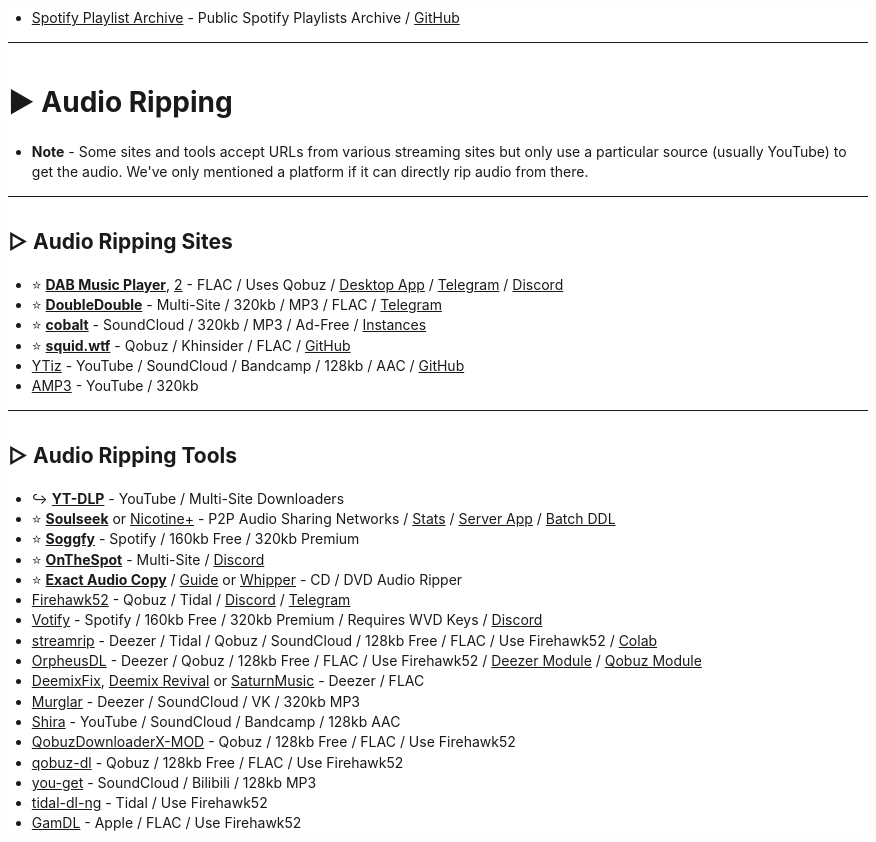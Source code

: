 * [Spotify Playlist Archive](https://spotifyplaylistarchive.com/) - Public Spotify Playlists Archive / [GitHub](https://github.com/mackorone/spotify-playlist-archive)

***

# ► Audio Ripping

* **Note** - Some sites and tools accept URLs from various streaming sites but only use a particular source (usually YouTube) to get the audio. We've only mentioned a platform if it can directly rip audio from there.

***

## ▷ Audio Ripping Sites

* ⭐ **[DAB Music Player](https://dab.yeet.su/)**, [2](https://dabmusic.xyz/) - FLAC / Uses Qobuz / [Desktop App](https://dab.yeet.su/download) / [Telegram](https://t.me/+RnrXmKyOPNY0ZGY9) / [Discord](https://discord.com/invite/EBKcDZwEHJ)
* ⭐ **[DoubleDouble](https://doubledouble.top/)** - Multi-Site / 320kb / MP3 / FLAC / [Telegram](https://t.me/lucidahasmusic)
* ⭐ **[cobalt](https://cobalt.tools/)** - SoundCloud / 320kb / MP3 / Ad-Free / [Instances](https://instances.cobalt.best/)
* ⭐ **[squid.wtf](https://squid.wtf/)** - Qobuz / Khinsider / FLAC / [GitHub](https://github.com/QobuzDL/Qobuz-DL)
* [YTiz](https://ytiz.xyz/) - YouTube / SoundCloud / Bandcamp / 128kb / AAC / [GitHub](https://github.com/tizerk/ytiz)
* [AMP3](https://amp3.cc/) - YouTube / 320kb

***

## ▷ Audio Ripping Tools

* ↪️ **[YT-DLP](https://www.reddit.com/r/FREEMEDIAHECKYEAH/wiki/social-media#wiki_.25B7_youtube_downloaders)** - YouTube / Multi-Site Downloaders
* ⭐ **[Soulseek](https://slsknet.org/)** or [Nicotine+](https://nicotine-plus.org/) - P2P Audio Sharing Networks / [Stats](https://github.com/mrusse/Slsk-Upload-Stats-Tracker) / [Server App](https://github.com/slskd/slskd) / [Batch DDL](https://github.com/fiso64/slsk-batchdl)
* ⭐ **[Soggfy](https://github.com/Rafiuth/Soggfy)** - Spotify / 160kb Free / 320kb Premium
* ⭐ **[OnTheSpot](https://github.com/justin025/onthespot)** - Multi-Site / [Discord](https://discord.com/invite/hz4mAwSujH)
* ⭐ **[Exact Audio Copy](https://www.exactaudiocopy.de/)** / [Guide](https://docs.google.com/document/d/1b1JJsuZj2TdiXs--XDvuKdhFUdKCdB_1qrmOMGkyveg) or [Whipper](https://github.com/whipper-team/whipper) - CD / DVD Audio Ripper
* [Firehawk52](https://rentry.co/FMHYBase64#firehawk) - Qobuz / Tidal / [Discord](https://discord.gg/uqfQbzHj6K) / [Telegram](https://t.me/firehawk52official)
* [Votify](https://github.com/glomatico/votify) - Spotify / 160kb Free / 320kb Premium / Requires WVD Keys / [Discord](https://discord.gg/aBjMEZ9tnq)
* [streamrip](https://github.com/nathom/streamrip) - Deezer / Tidal / Qobuz / SoundCloud / 128kb Free / FLAC / Use Firehawk52 / [Colab](https://github.com/privateersclub/rip)
* [OrpheusDL](https://github.com/OrfiTeam/OrpheusDL) - Deezer / Qobuz / 128kb Free / FLAC / Use Firehawk52 / [Deezer Module](https://github.com/uhwot/orpheusdl-deezer) / [Qobuz Module](https://github.com/OrfiDev/orpheusdl-qobuz)
* [DeemixFix](https://gitlab.com/deeplydrumming/DeemixFix), [Deemix Revival](https://github.com/bambanah/deemix) or [SaturnMusic](https://github.com/SaturnMusic/) - Deezer / FLAC
* [Murglar](https://murglar.app/) - Deezer / SoundCloud / VK / 320kb MP3
* [Shira](https://github.com/KraXen72/shira) - YouTube / SoundCloud / Bandcamp / 128kb AAC
* [QobuzDownloaderX-MOD](https://github.com/DJDoubleD/QobuzDownloaderX-MOD) - Qobuz / 128kb Free / FLAC / Use Firehawk52
* [qobuz-dl](https://github.com/vitiko98/qobuz-dl) - Qobuz / 128kb Free / FLAC / Use Firehawk52
* [you-get](https://you-get.org/) - SoundCloud / Bilibili / 128kb MP3
* [tidal-dl-ng](https://github.com/exislow/tidal-dl-ng) - Tidal / Use Firehawk52
* [GamDL](https://github.com/glomatico/gamdl) - Apple / FLAC / Use Firehawk52